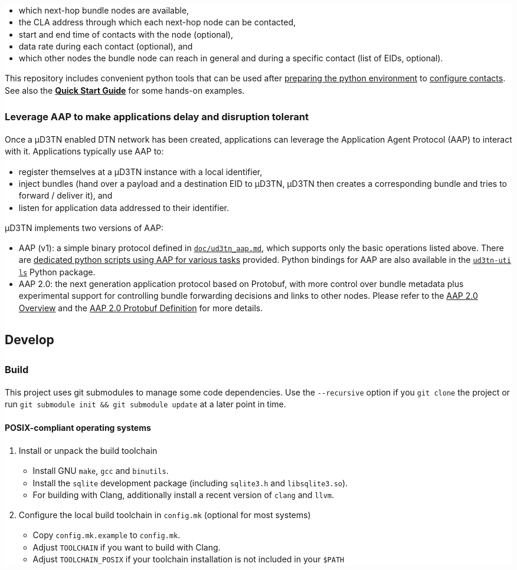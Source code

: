 - which next-hop bundle nodes are available,
- the CLA address through which each next-hop node can be contacted,
- start and end time of contacts with the node (optional),
- data rate during each contact (optional), and
- which other nodes the bundle node can reach in general and during a specific contact (list of EIDs, optional).

This repository includes convenient python tools that can be used after [preparing the python environment](doc/python-venv.md) to [configure contacts](python-ud3tn-utils/ud3tn_utils/aap2/bin/aap2_config.py).
See also the [**Quick Start Guide**](doc/posix_quick_start_guide.md) for some hands-on examples.

### Leverage AAP to make applications delay and disruption tolerant

Once a µD3TN enabled DTN network has been created, applications can leverage the Application Agent Protocol (AAP) to interact with it. Applications typically use AAP to:

- register themselves at a µD3TN instance with a local identifier,
- inject bundles (hand over a payload and a destination EID to µD3TN, µD3TN then creates a corresponding bundle and tries to forward / deliver it), and
- listen for application data addressed to their identifier.

µD3TN implements two versions of AAP:

- AAP (v1): a simple binary protocol defined in [`doc/ud3tn_aap.md`](doc/ud3tn_aap.md), which supports only the basic operations listed above. There are [dedicated python scripts using AAP for various tasks](python-ud3tn-utils/ud3tn_utils/aap/bin) provided. Python bindings for AAP are also available in the [`ud3tn-utils`](https://pypi.org/project/ud3tn-utils/) Python package.
- AAP 2.0: the next generation application protocol based on Protobuf, with more control over bundle metadata plus experimental support for controlling bundle forwarding decisions and links to other nodes. Please refer to the [AAP 2.0 Overview](doc/aap20.md) and the [AAP 2.0 Protobuf Definition](components/aap2/aap2.proto) for more details.

## Develop

### Build

This project uses git submodules to manage some code dependencies. 
Use the `--recursive` option if you `git clone` the project or run
`git submodule init && git submodule update` at a later point in time.

#### POSIX-compliant operating systems

1. Install or unpack the build toolchain
   - Install GNU `make`, `gcc` and `binutils`.
   - Install the `sqlite` development package (including `sqlite3.h` and `libsqlite3.so`).
   - For building with Clang, additionally install a recent version of `clang` and `llvm`.

2. Configure the local build toolchain in `config.mk` (optional for most systems)
   - Copy `config.mk.example` to `config.mk`.
   - Adjust `TOOLCHAIN` if you want to build with Clang.
   - Adjust `TOOLCHAIN_POSIX` if your toolchain installation is not included in your `$PATH`
